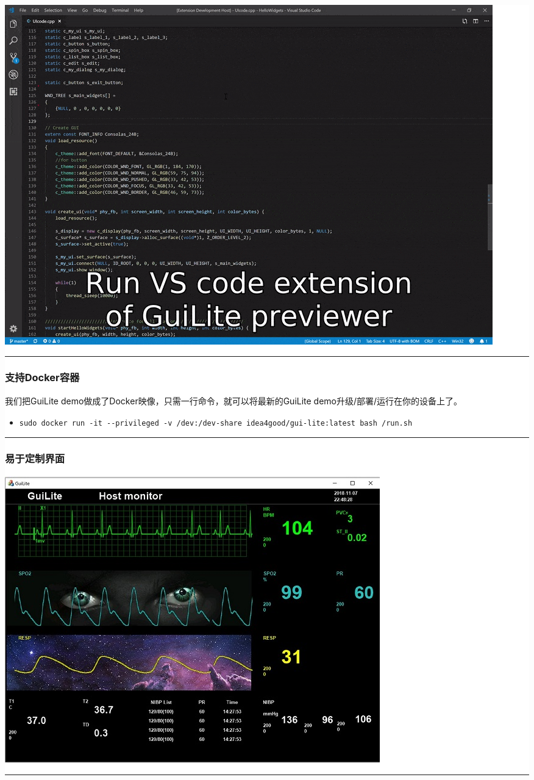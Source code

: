 ![GuiLitePreviewer](doc/Previewer.gif)
***
### 支持Docker容器
我们把GuiLite demo做成了Docker映像，只需一行命令，就可以将最新的GuiLite demo升级/部署/运行在你的设备上了。
- `sudo docker run -it --privileged -v /dev:/dev-share idea4good/gui-lite:latest bash /run.sh`
***
### 易于定制界面
![wallpaper](doc/wallpaper.jpg)
***